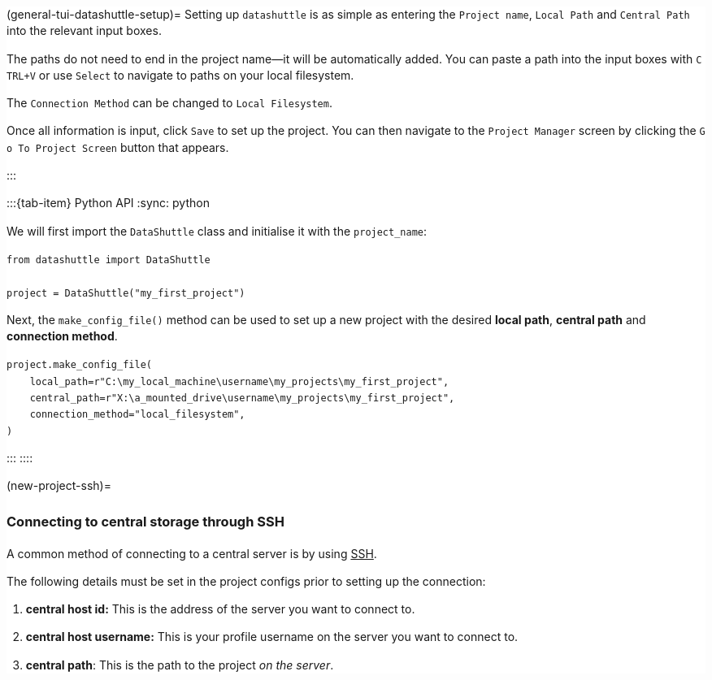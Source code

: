 (general-tui-datashuttle-setup)=
Setting up ``datashuttle`` is as simple as entering the `Project name`,
`Local Path` and `Central Path` into the relevant input boxes.

The paths do not need to end in the project name—it will be automatically added.
You can paste a path into the input boxes with `CTRL+V` or use `Select`
to navigate to paths on your local filesystem.

The `Connection Method` can be changed to `Local Filesystem`.

Once all information is input, click `Save` to set up the project.
You can then navigate to the `Project Manager` screen by clicking the
`Go To Project Screen` button that appears.

:::

:::{tab-item} Python API
:sync: python

We will first import the `DataShuttle` class and initialise
it with the `project_name`:


```{code-block} python
from datashuttle import DataShuttle

project = DataShuttle("my_first_project")

```

Next, the `make_config_file()` method can be used to set up a new
project with the desired **local path**, **central path** and
**connection method**.

```{code-block} python
project.make_config_file(
    local_path=r"C:\my_local_machine\username\my_projects\my_first_project",
    central_path=r"X:\a_mounted_drive\username\my_projects\my_first_project",
    connection_method="local_filesystem",
)
```

:::
::::

(new-project-ssh)=
### Connecting to central storage through SSH

A common method of connecting to a central server is by using [SSH](https://www.ssh.com/academy/ssh/protocol).

The following details must be set in the project configs prior to setting up the connection:

1) **central host id:** This is the address of the server you want to connect to.

2) **central host username:** This is your profile username on the server you want to
connect to.

3) **central path**: This is the path to the project *on the server*.
